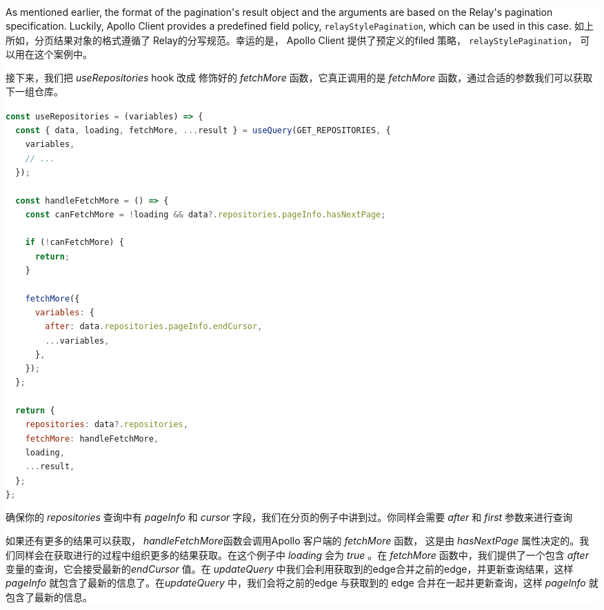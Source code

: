 As mentioned earlier, the format of the pagination's result object and the arguments are based on the Relay's pagination specification. Luckily, Apollo Client provides a predefined field policy, `relayStylePagination`, which can be used in this case.
如上所如，分页结果对象的格式遵循了 Relay的分写规范。幸运的是， Apollo Client 提供了预定义的filed 策略， `relayStylePagination`， 可以用在这个案例中。




接下来，我们把 <em>useRepositories</em>  hook 改成 修饰好的  <em>fetchMore</em> 函数，它真正调用的是  <em>fetchMore</em> 函数，通过合适的参数我们可以获取下一组仓库。


```javascript
const useRepositories = (variables) => {
  const { data, loading, fetchMore, ...result } = useQuery(GET_REPOSITORIES, {
    variables,
    // ...
  });

  const handleFetchMore = () => {
    const canFetchMore = !loading && data?.repositories.pageInfo.hasNextPage;

    if (!canFetchMore) {
      return;
    }

    fetchMore({
      variables: {
        after: data.repositories.pageInfo.endCursor,
        ...variables,
      },
    });
  };

  return {
    repositories: data?.repositories,
    fetchMore: handleFetchMore,
    loading,
    ...result,
  };
};
```




确保你的  <em>repositories</em> 查询中有 <em>pageInfo</em> 和 <em>cursor</em> 字段，我们在分页的例子中讲到过。你同样会需要 <em>after</em> 和 <em>first</em> 参数来进行查询



如果还有更多的结果可以获取，  <em>handleFetchMore</em>函数会调用Apollo 客户端的 <em>fetchMore</em>  函数， 这是由 <em>hasNextPage</em> 属性决定的。我们同样会在获取进行的过程中组织更多的结果获取。在这个例子中  <em>loading</em> 会为 <em>true</em> 。在  <em>fetchMore</em>  函数中，我们提供了一个包含 <em>after</em> 变量的查询，它会接受最新的<em>endCursor</em> 值。在 <em>updateQuery</em> 中我们会利用获取到的edge合并之前的edge，并更新查询结果，这样  <em>pageInfo</em> 就包含了最新的信息了。在<em>updateQuery</em>  中，我们会将之前的edge 与获取到的 edge 合并在一起并更新查询，这样 <em>pageInfo</em>  就包含了最新的信息。
